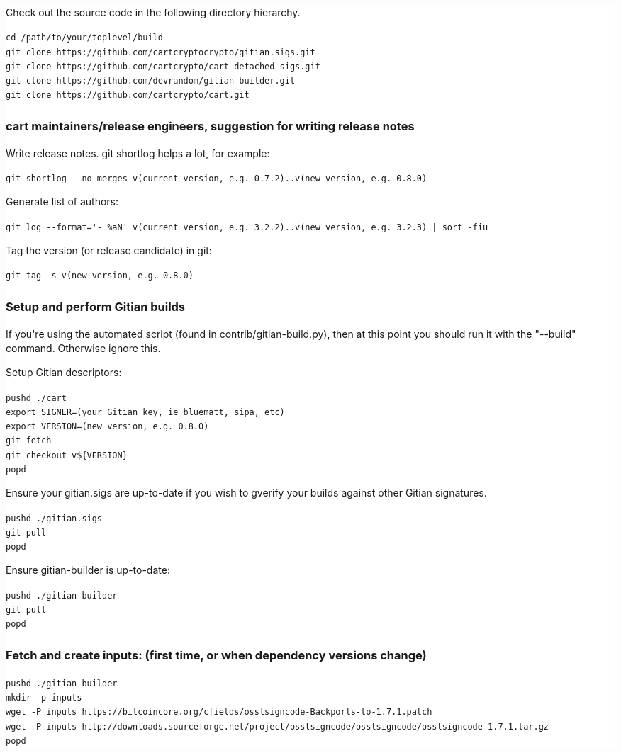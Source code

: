 Check out the source code in the following directory hierarchy.

    cd /path/to/your/toplevel/build
    git clone https://github.com/cartcryptocrypto/gitian.sigs.git
    git clone https://github.com/cartcrypto/cart-detached-sigs.git
    git clone https://github.com/devrandom/gitian-builder.git
    git clone https://github.com/cartcrypto/cart.git

### cart maintainers/release engineers, suggestion for writing release notes

Write release notes. git shortlog helps a lot, for example:

    git shortlog --no-merges v(current version, e.g. 0.7.2)..v(new version, e.g. 0.8.0)


Generate list of authors:

    git log --format='- %aN' v(current version, e.g. 3.2.2)..v(new version, e.g. 3.2.3) | sort -fiu

Tag the version (or release candidate) in git:

    git tag -s v(new version, e.g. 0.8.0)

### Setup and perform Gitian builds

If you're using the automated script (found in [contrib/gitian-build.py](/contrib/gitian-build.py)), then at this point you should run it with the "--build" command. Otherwise ignore this.

Setup Gitian descriptors:

    pushd ./cart
    export SIGNER=(your Gitian key, ie bluematt, sipa, etc)
    export VERSION=(new version, e.g. 0.8.0)
    git fetch
    git checkout v${VERSION}
    popd

Ensure your gitian.sigs are up-to-date if you wish to gverify your builds against other Gitian signatures.

    pushd ./gitian.sigs
    git pull
    popd

Ensure gitian-builder is up-to-date:

    pushd ./gitian-builder
    git pull
    popd

### Fetch and create inputs: (first time, or when dependency versions change)

    pushd ./gitian-builder
    mkdir -p inputs
    wget -P inputs https://bitcoincore.org/cfields/osslsigncode-Backports-to-1.7.1.patch
    wget -P inputs http://downloads.sourceforge.net/project/osslsigncode/osslsigncode/osslsigncode-1.7.1.tar.gz
    popd
